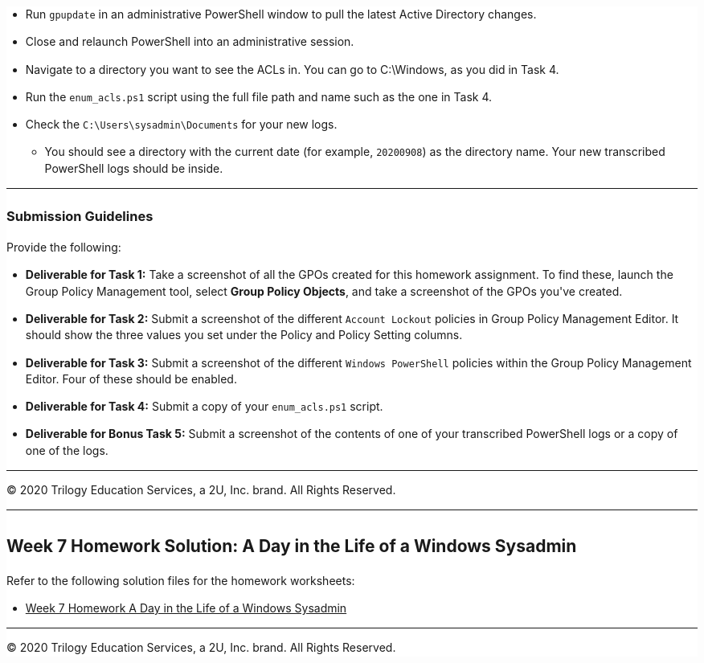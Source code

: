 - Run `gpupdate` in an administrative PowerShell window to pull the latest Active Directory changes.

- Close and relaunch PowerShell into an administrative session.

- Navigate to a directory you want to see the ACLs in. You can go to C:\Windows, as you did in Task 4.

- Run the `enum_acls.ps1` script using the full file path and name such as the one in Task 4.

- Check the `C:\Users\sysadmin\Documents` for your new logs.

  - You should see a directory with the current date (for example, `20200908`) as the directory name. Your new transcribed PowerShell logs should be inside. 

---

### Submission Guidelines

Provide the following:

- **Deliverable for Task 1:** Take a screenshot of all the GPOs created for this homework assignment. To find these, launch the Group Policy Management tool, select **Group Policy Objects**, and take a screenshot of the GPOs you've created.

- **Deliverable for Task 2:** Submit a screenshot of the different `Account Lockout` policies in Group Policy Management Editor. It should show the three values you set under the Policy and Policy Setting columns.

- **Deliverable for Task 3:** Submit a screenshot of the different `Windows PowerShell` policies within the Group Policy Management Editor. Four of these should be enabled.

- **Deliverable for Task 4:** Submit a copy of your `enum_acls.ps1` script.

- **Deliverable for Bonus Task 5:** Submit a screenshot of the contents of one of your transcribed PowerShell logs or a copy of one of the logs.

---

© 2020 Trilogy Education Services, a 2U, Inc. brand. All Rights Reserved.

---

## Week 7 Homework Solution: A Day in the Life of a Windows Sysadmin

Refer to the following solution files for the homework worksheets: 

* [Week 7 Homework A Day in the Life of a Windows Sysadmin](https://github.com/karma-786/Week-7-Homework-A-Day-in-the-Life-of-a-Windows-Sysadmin/blob/main/Week%207%20Homework%20A%20Day%20in%20the%20Life%20of%20a%20Windows%20Sysadmin.md)  

---
© 2020 Trilogy Education Services, a 2U, Inc. brand. All Rights Reserved.
